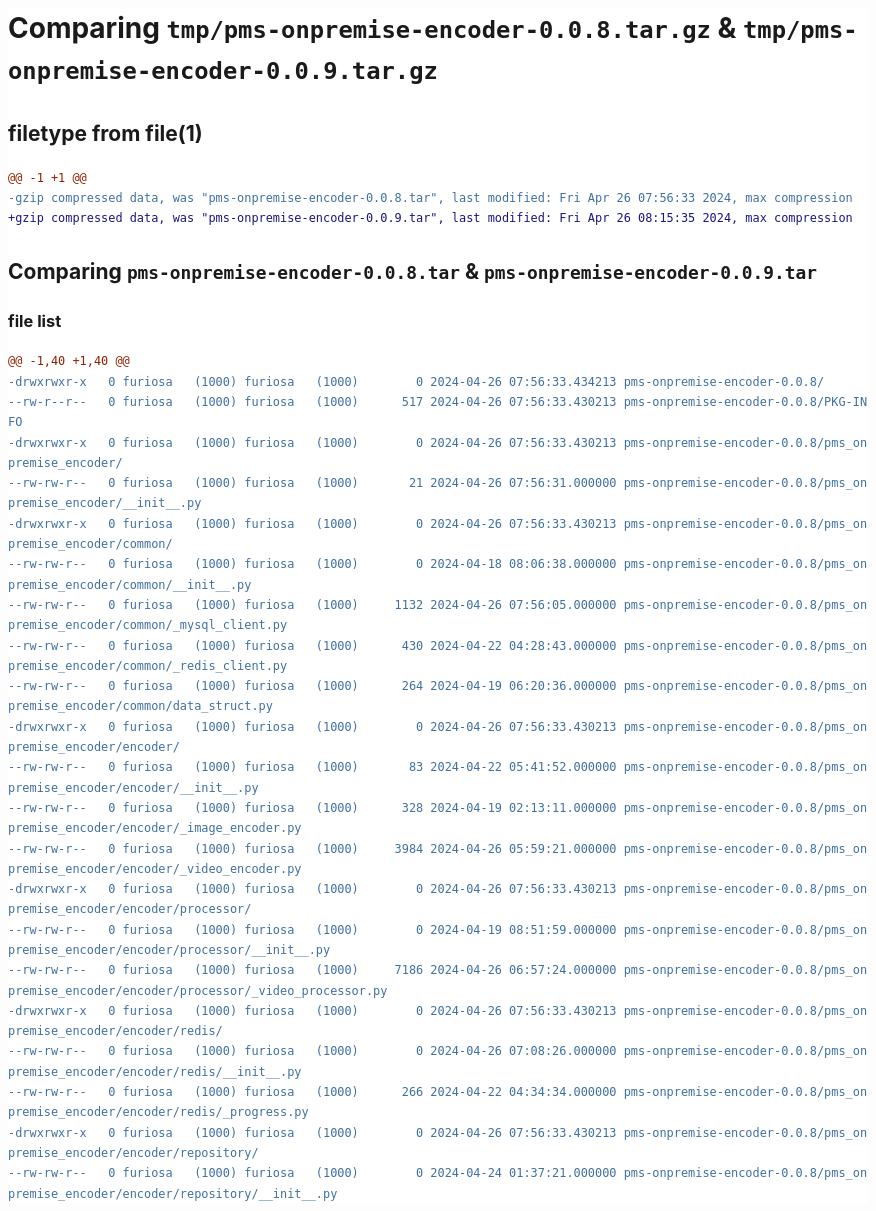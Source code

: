# Comparing `tmp/pms-onpremise-encoder-0.0.8.tar.gz` & `tmp/pms-onpremise-encoder-0.0.9.tar.gz`

## filetype from file(1)

```diff
@@ -1 +1 @@
-gzip compressed data, was "pms-onpremise-encoder-0.0.8.tar", last modified: Fri Apr 26 07:56:33 2024, max compression
+gzip compressed data, was "pms-onpremise-encoder-0.0.9.tar", last modified: Fri Apr 26 08:15:35 2024, max compression
```

## Comparing `pms-onpremise-encoder-0.0.8.tar` & `pms-onpremise-encoder-0.0.9.tar`

### file list

```diff
@@ -1,40 +1,40 @@
-drwxrwxr-x   0 furiosa   (1000) furiosa   (1000)        0 2024-04-26 07:56:33.434213 pms-onpremise-encoder-0.0.8/
--rw-r--r--   0 furiosa   (1000) furiosa   (1000)      517 2024-04-26 07:56:33.430213 pms-onpremise-encoder-0.0.8/PKG-INFO
-drwxrwxr-x   0 furiosa   (1000) furiosa   (1000)        0 2024-04-26 07:56:33.430213 pms-onpremise-encoder-0.0.8/pms_onpremise_encoder/
--rw-rw-r--   0 furiosa   (1000) furiosa   (1000)       21 2024-04-26 07:56:31.000000 pms-onpremise-encoder-0.0.8/pms_onpremise_encoder/__init__.py
-drwxrwxr-x   0 furiosa   (1000) furiosa   (1000)        0 2024-04-26 07:56:33.430213 pms-onpremise-encoder-0.0.8/pms_onpremise_encoder/common/
--rw-rw-r--   0 furiosa   (1000) furiosa   (1000)        0 2024-04-18 08:06:38.000000 pms-onpremise-encoder-0.0.8/pms_onpremise_encoder/common/__init__.py
--rw-rw-r--   0 furiosa   (1000) furiosa   (1000)     1132 2024-04-26 07:56:05.000000 pms-onpremise-encoder-0.0.8/pms_onpremise_encoder/common/_mysql_client.py
--rw-rw-r--   0 furiosa   (1000) furiosa   (1000)      430 2024-04-22 04:28:43.000000 pms-onpremise-encoder-0.0.8/pms_onpremise_encoder/common/_redis_client.py
--rw-rw-r--   0 furiosa   (1000) furiosa   (1000)      264 2024-04-19 06:20:36.000000 pms-onpremise-encoder-0.0.8/pms_onpremise_encoder/common/data_struct.py
-drwxrwxr-x   0 furiosa   (1000) furiosa   (1000)        0 2024-04-26 07:56:33.430213 pms-onpremise-encoder-0.0.8/pms_onpremise_encoder/encoder/
--rw-rw-r--   0 furiosa   (1000) furiosa   (1000)       83 2024-04-22 05:41:52.000000 pms-onpremise-encoder-0.0.8/pms_onpremise_encoder/encoder/__init__.py
--rw-rw-r--   0 furiosa   (1000) furiosa   (1000)      328 2024-04-19 02:13:11.000000 pms-onpremise-encoder-0.0.8/pms_onpremise_encoder/encoder/_image_encoder.py
--rw-rw-r--   0 furiosa   (1000) furiosa   (1000)     3984 2024-04-26 05:59:21.000000 pms-onpremise-encoder-0.0.8/pms_onpremise_encoder/encoder/_video_encoder.py
-drwxrwxr-x   0 furiosa   (1000) furiosa   (1000)        0 2024-04-26 07:56:33.430213 pms-onpremise-encoder-0.0.8/pms_onpremise_encoder/encoder/processor/
--rw-rw-r--   0 furiosa   (1000) furiosa   (1000)        0 2024-04-19 08:51:59.000000 pms-onpremise-encoder-0.0.8/pms_onpremise_encoder/encoder/processor/__init__.py
--rw-rw-r--   0 furiosa   (1000) furiosa   (1000)     7186 2024-04-26 06:57:24.000000 pms-onpremise-encoder-0.0.8/pms_onpremise_encoder/encoder/processor/_video_processor.py
-drwxrwxr-x   0 furiosa   (1000) furiosa   (1000)        0 2024-04-26 07:56:33.430213 pms-onpremise-encoder-0.0.8/pms_onpremise_encoder/encoder/redis/
--rw-rw-r--   0 furiosa   (1000) furiosa   (1000)        0 2024-04-26 07:08:26.000000 pms-onpremise-encoder-0.0.8/pms_onpremise_encoder/encoder/redis/__init__.py
--rw-rw-r--   0 furiosa   (1000) furiosa   (1000)      266 2024-04-22 04:34:34.000000 pms-onpremise-encoder-0.0.8/pms_onpremise_encoder/encoder/redis/_progress.py
-drwxrwxr-x   0 furiosa   (1000) furiosa   (1000)        0 2024-04-26 07:56:33.430213 pms-onpremise-encoder-0.0.8/pms_onpremise_encoder/encoder/repository/
--rw-rw-r--   0 furiosa   (1000) furiosa   (1000)        0 2024-04-24 01:37:21.000000 pms-onpremise-encoder-0.0.8/pms_onpremise_encoder/encoder/repository/__init__.py
```